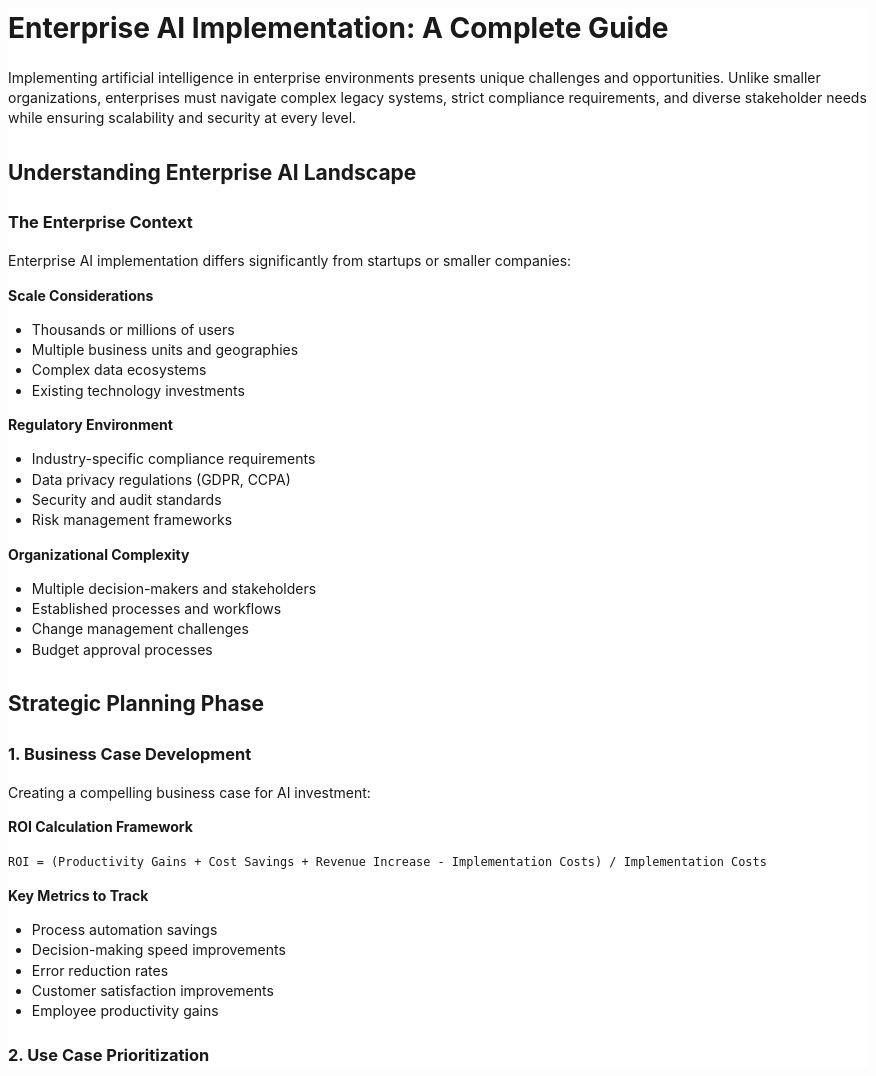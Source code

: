 # Enterprise AI Implementation: A Complete Guide

Implementing artificial intelligence in enterprise environments presents unique challenges and opportunities. Unlike smaller organizations, enterprises must navigate complex legacy systems, strict compliance requirements, and diverse stakeholder needs while ensuring scalability and security at every level.

## Understanding Enterprise AI Landscape

### The Enterprise Context

Enterprise AI implementation differs significantly from startups or smaller companies:

**Scale Considerations**
- Thousands or millions of users
- Multiple business units and geographies
- Complex data ecosystems
- Existing technology investments

**Regulatory Environment**
- Industry-specific compliance requirements
- Data privacy regulations (GDPR, CCPA)
- Security and audit standards
- Risk management frameworks

**Organizational Complexity**
- Multiple decision-makers and stakeholders
- Established processes and workflows
- Change management challenges
- Budget approval processes

## Strategic Planning Phase

### 1. Business Case Development

Creating a compelling business case for AI investment:

**ROI Calculation Framework**
```
ROI = (Productivity Gains + Cost Savings + Revenue Increase - Implementation Costs) / Implementation Costs
```

**Key Metrics to Track**
- Process automation savings
- Decision-making speed improvements
- Error reduction rates
- Customer satisfaction improvements
- Employee productivity gains

### 2. Use Case Prioritization
